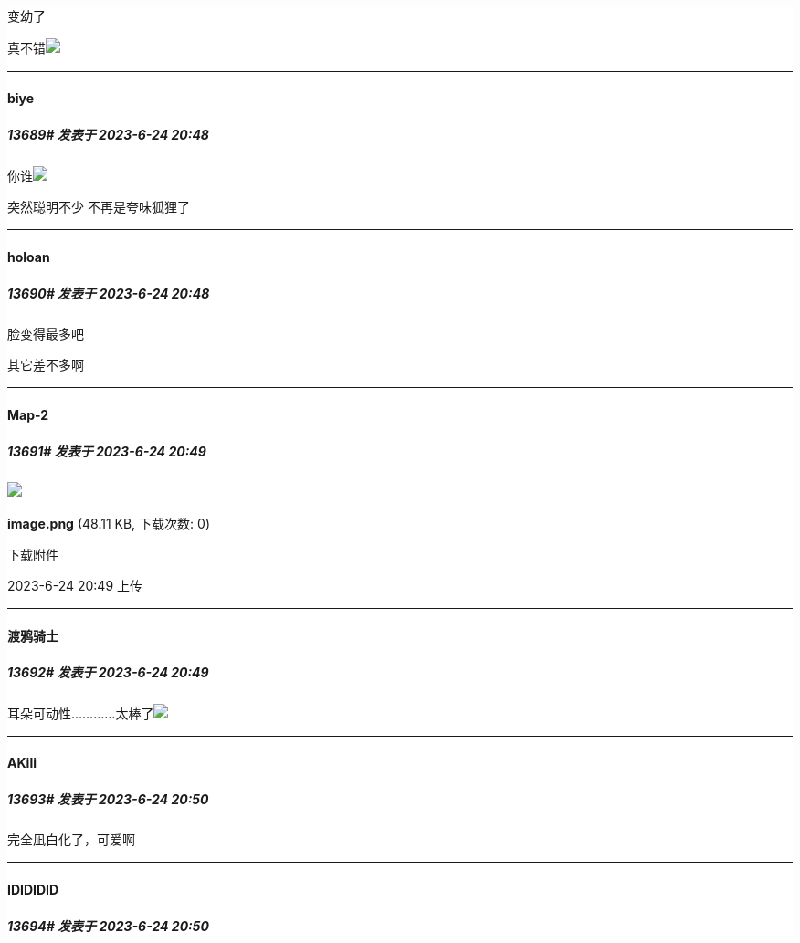 变幼了

真不错<img src="https://static.saraba1st.com/image/smiley/face2017/075.png" referrerpolicy="no-referrer">

*****

####  biye  
##### 13689#       发表于 2023-6-24 20:48

你谁<img src="https://static.saraba1st.com/image/smiley/face2017/105.png" referrerpolicy="no-referrer">

突然聪明不少 不再是夸味狐狸了

*****

####  holoan  
##### 13690#       发表于 2023-6-24 20:48

脸变得最多吧

其它差不多啊

*****

####  Map-2  
##### 13691#       发表于 2023-6-24 20:49

<img src="https://img.saraba1st.com/forum/202306/24/204920amuqz3x7embe4jq0.png" referrerpolicy="no-referrer">

<strong>image.png</strong> (48.11 KB, 下载次数: 0)

下载附件

2023-6-24 20:49 上传

*****

####  渡鸦骑士  
##### 13692#       发表于 2023-6-24 20:49

耳朵可动性…………太棒了<img src="https://static.saraba1st.com/image/smiley/face2017/073.png" referrerpolicy="no-referrer">

*****

####  AKili  
##### 13693#       发表于 2023-6-24 20:50

完全凪白化了，可爱啊

*****

####  IDIDIDID  
##### 13694#       发表于 2023-6-24 20:50
